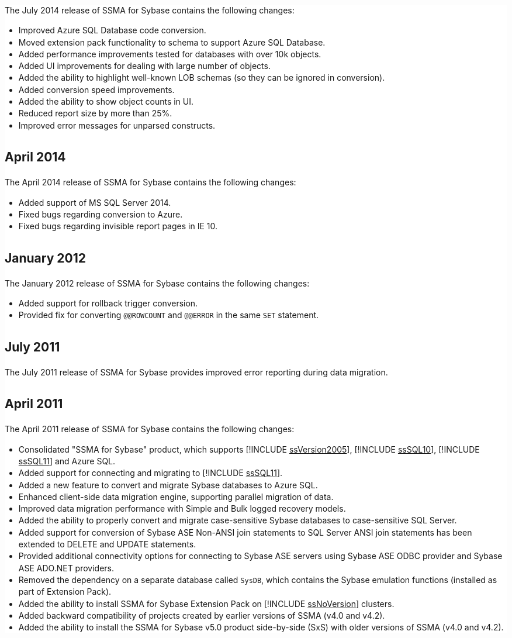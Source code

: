 The July 2014 release of SSMA for Sybase contains the following changes:

* Improved Azure SQL Database code conversion.
* Moved extension pack functionality to schema to support Azure SQL Database.
* Added performance improvements tested for databases with over 10k objects.
* Added UI improvements for dealing with large number of objects.
* Added the ability to highlight well-known LOB schemas (so they can be ignored in conversion).
* Added conversion speed improvements.
* Added the ability to show object counts in UI.
* Reduced report size by more than 25%.
* Improved error messages for unparsed constructs.

## April 2014

The April 2014 release of SSMA for Sybase contains the following changes:

* Added support of MS SQL Server 2014.
* Fixed bugs regarding conversion to Azure.
* Fixed bugs regarding invisible report pages in IE 10.

## January 2012

The January 2012 release of SSMA for Sybase contains the following changes:

* Added support for rollback trigger conversion.
* Provided fix for converting `@@ROWCOUNT` and `@@ERROR` in the same `SET` statement.

## July 2011

The July 2011 release of SSMA for Sybase provides improved error reporting during data migration.

## April 2011

The April 2011 release of SSMA for Sybase contains the following changes:

* Consolidated "SSMA for Sybase" product, which supports [!INCLUDE [ssVersion2005](../../includes/ssversion2005-md.md)], [!INCLUDE [ssSQL10](../../includes/sssql10-md.md)], [!INCLUDE [ssSQL11](../../includes/ssSQL11-md.md)] and Azure SQL.
* Added support for connecting and migrating to [!INCLUDE [ssSQL11](../../includes/sssql11-md.md)].
* Added a new feature to convert and migrate Sybase databases to Azure SQL.
* Enhanced client-side data migration engine, supporting parallel migration of data.
* Improved data migration performance with Simple and Bulk logged recovery models.
* Added the ability to properly convert and migrate case-sensitive Sybase databases to case-sensitive SQL Server.
* Added support for conversion of Sybase ASE Non-ANSI join statements to SQL Server ANSI join statements has been extended to DELETE and UPDATE statements.
* Provided additional connectivity options for connecting to Sybase ASE servers using Sybase ASE ODBC provider and Sybase ASE ADO.NET providers.
* Removed the dependency on a separate database called `SysDB`, which contains the Sybase emulation functions (installed as part of Extension Pack).
* Added the ability to install SSMA for Sybase Extension Pack on [!INCLUDE [ssNoVersion](../../includes/ssnoversion-md.md)] clusters.
* Added backward compatibility of projects created by earlier versions of SSMA (v4.0 and v4.2).
* Added the ability to install the SSMA for Sybase v5.0 product side-by-side (SxS) with older versions of SSMA (v4.0 and v4.2).
